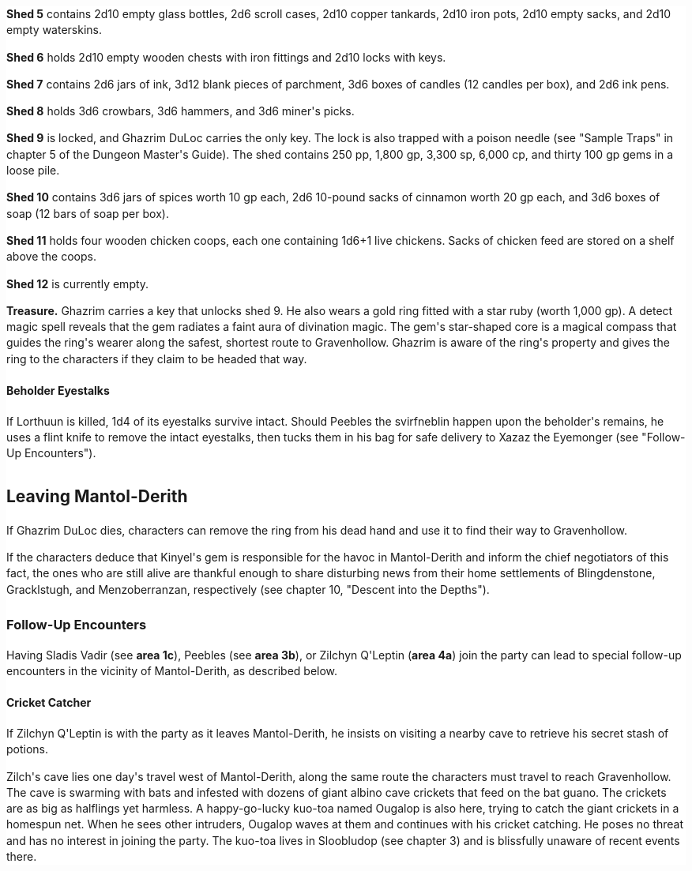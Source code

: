 **Shed 5** contains 2d10 empty glass bottles, 2d6 scroll cases, 2d10 copper tankards, 2d10 iron pots, 2d10 empty sacks, and 2d10 empty waterskins.

**Shed 6** holds 2d10 empty wooden chests with iron fittings and 2d10 locks with keys.

**Shed 7** contains 2d6 jars of ink, 3d12 blank pieces of parchment, 3d6 boxes of candles (12 candles per box), and 2d6 ink pens.

**Shed 8** holds 3d6 crowbars, 3d6 hammers, and 3d6 miner's picks.

**Shed 9** is locked, and Ghazrim DuLoc carries the only key. The lock is also trapped with a poison needle (see "Sample Traps" in chapter 5 of the Dungeon Master's Guide). The shed contains 250 pp, 1,800 gp, 3,300 sp, 6,000 cp, and thirty 100 gp gems in a loose pile.

**Shed 10** contains 3d6 jars of spices worth 10 gp each, 2d6 10-pound sacks of cinnamon worth 20 gp each, and 3d6 boxes of soap (12 bars of soap per box).

**Shed 11** holds four wooden chicken coops, each one containing 1d6+1 live chickens. Sacks of chicken feed are stored on a shelf above the coops.

**Shed 12** is currently empty.

**Treasure.** Ghazrim carries a key that unlocks shed 9. He also wears a gold ring fitted with a star ruby (worth 1,000 gp). A detect magic spell reveals that the gem radiates a faint aura of divination magic. The gem's star-shaped core is a magical compass that guides the ring's wearer along the safest, shortest route to Gravenhollow. Ghazrim is aware of the ring's property and gives the ring to the characters if they claim to be headed that way.

#### Beholder Eyestalks

If Lorthuun is killed, 1d4 of its eyestalks survive intact. Should Peebles the svirfneblin happen upon the beholder's remains, he uses a flint knife to remove the intact eyestalks, then tucks them in his bag for safe delivery to Xazaz the Eyemonger (see "Follow-Up Encounters").

## Leaving Mantol-Derith

If Ghazrim DuLoc dies, characters can remove the ring from his dead hand and use it to find their way to Gravenhollow.

If the characters deduce that Kinyel's gem is responsible for the havoc in Mantol-Derith and inform the chief negotiators of this fact, the ones who are still alive are thankful enough to share disturbing news from their home settlements of Blingdenstone, Gracklstugh, and Menzoberranzan, respectively (see chapter 10, "Descent into the Depths").

### Follow-Up Encounters

Having Sladis Vadir (see **area 1c**), Peebles (see **area 3b**), or Zilchyn Q'Leptin (**area 4a**) join the party can lead to special follow-up encounters in the vicinity of Mantol-Derith, as described below.

#### Cricket Catcher

If Zilchyn Q'Leptin is with the party as it leaves Mantol-Derith, he insists on visiting a nearby cave to retrieve his secret stash of potions.

Zilch's cave lies one day's travel west of Mantol-Derith, along the same route the characters must travel to reach Gravenhollow. The cave is swarming with bats and infested with dozens of giant albino cave crickets that feed on the bat guano. The crickets are as big as halflings yet harmless. A happy-go-lucky kuo-toa named Ougalop is also here, trying to catch the giant crickets in a homespun net. When he sees other intruders, Ougalop waves at them and continues with his cricket catching. He poses no threat and has no interest in joining the party. The kuo-toa lives in Sloobludop (see chapter 3) and is blissfully unaware of recent events there.
